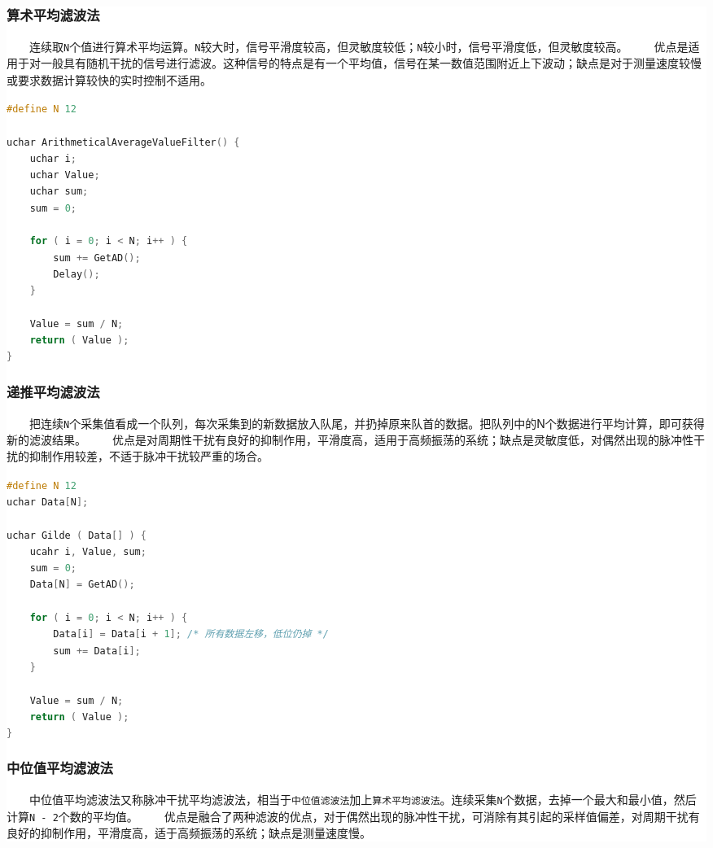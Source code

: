 
### 算术平均滤波法

&emsp;&emsp;连续取`N`个值进行算术平均运算。`N`较大时，信号平滑度较高，但灵敏度较低；`N`较小时，信号平滑度低，但灵敏度较高。
&emsp;&emsp;优点是适用于对一般具有随机干扰的信号进行滤波。这种信号的特点是有一个平均值，信号在某一数值范围附近上下波动；缺点是对于测量速度较慢或要求数据计算较快的实时控制不适用。

``` cpp
#define N 12
​
uchar ArithmeticalAverageValueFilter() {
    uchar i;
    uchar Value;
    uchar sum;
    sum = 0;

    for ( i = 0; i < N; i++ ) {
        sum += GetAD();
        Delay();
    }
​
    Value = sum / N;
    return ( Value );
}
```

### 递推平均滤波法

&emsp;&emsp;把连续`N`个采集值看成一个队列，每次采集到的新数据放入队尾，并扔掉原来队首的数据。把队列中的N个数据进行平均计算，即可获得新的滤波结果。
&emsp;&emsp;优点是对周期性干扰有良好的抑制作用，平滑度高，适用于高频振荡的系统；缺点是灵敏度低，对偶然出现的脉冲性干扰的抑制作用较差，不适于脉冲干扰较严重的场合。

``` cpp
#define N 12
uchar Data[N];
​
uchar Gilde ( Data[] ) {
    ucahr i, Value, sum;
    sum = 0;
    Data[N] = GetAD();
​
    for ( i = 0; i < N; i++ ) {
        Data[i] = Data[i + 1]; /* 所有数据左移，低位仍掉 */
        sum += Data[i];
    }
​
    Value = sum / N;
    return ( Value );
}
```

### 中位值平均滤波法

&emsp;&emsp;中位值平均滤波法又称脉冲干扰平均滤波法，相当于`中位值滤波法`加上`算术平均滤波法`。连续采集`N`个数据，去掉一个最大和最小值，然后计算`N - 2`个数的平均值。
&emsp;&emsp;优点是融合了两种滤波的优点，对于偶然出现的脉冲性干扰，可消除有其引起的采样值偏差，对周期干扰有良好的抑制作用，平滑度高，适于高频振荡的系统；缺点是测量速度慢。
